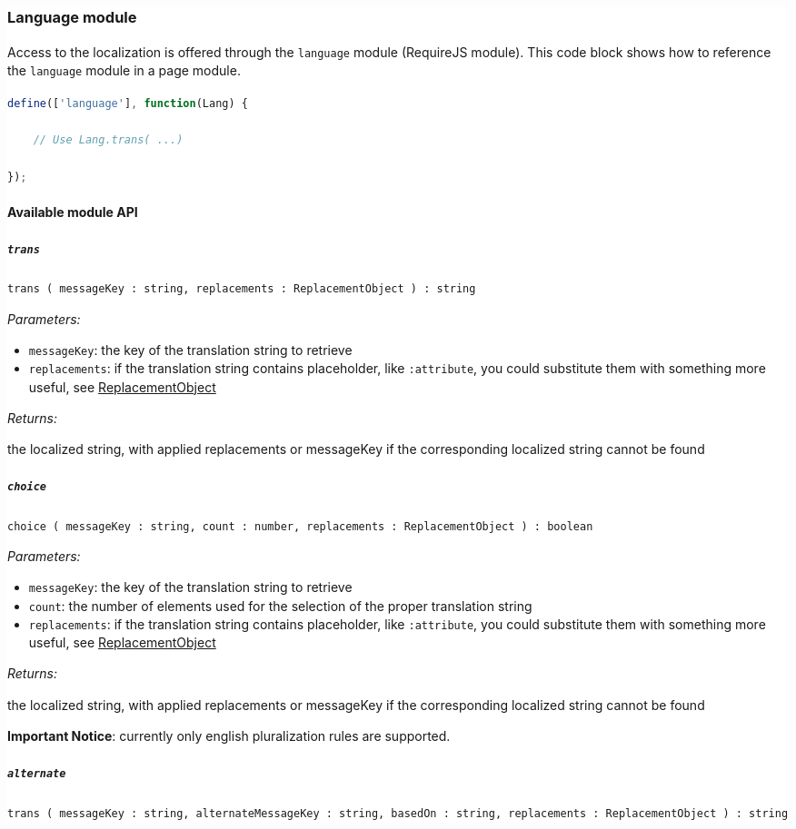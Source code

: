 ### Language module

Access to the localization is offered through the `language` module (RequireJS module). This code block shows how to 
reference the `language` module in a page module.

```js
define(['language'], function(Lang) {
    
	// Use Lang.trans( ...) 

});
```

#### Available module API

##### `trans`

```
trans ( messageKey : string, replacements : ReplacementObject ) : string
```

_Parameters:_

- `messageKey`: the key of the translation string to retrieve
- `replacements`: if the translation string contains placeholder, like `:attribute`, you could 
  substitute them with something more useful, see [ReplacementObject](#replacementobject) 

_Returns:_

the localized string, with applied replacements or messageKey if the corresponding localized 
string cannot be found


##### `choice`

```
choice ( messageKey : string, count : number, replacements : ReplacementObject ) : boolean
```
_Parameters:_

- `messageKey`: the key of the translation string to retrieve
- `count`: the number of elements used for the selection of the proper translation string
- `replacements`: if the translation string contains placeholder, like `:attribute`, you could 
  substitute them with something more useful, see [ReplacementObject](#replacementobject)

_Returns:_

the localized string, with applied replacements or messageKey if the corresponding localized string cannot be found

**Important Notice**: currently only english pluralization rules are supported.

##### `alternate`

```
trans ( messageKey : string, alternateMessageKey : string, basedOn : string, replacements : ReplacementObject ) : string
```
